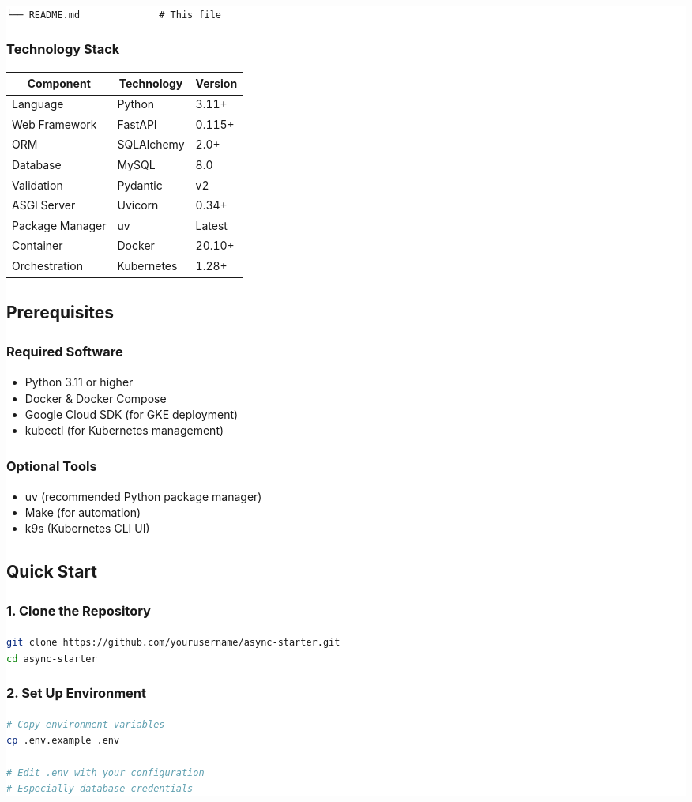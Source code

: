 ```
└── README.md              # This file
```

### Technology Stack

| Component | Technology | Version |
|-----------|------------|---------|
| Language | Python | 3.11+ |
| Web Framework | FastAPI | 0.115+ |
| ORM | SQLAlchemy | 2.0+ |
| Database | MySQL | 8.0 |
| Validation | Pydantic | v2 |
| ASGI Server | Uvicorn | 0.34+ |
| Package Manager | uv | Latest |
| Container | Docker | 20.10+ |
| Orchestration | Kubernetes | 1.28+ |

## Prerequisites

### Required Software

- Python 3.11 or higher
- Docker & Docker Compose
- Google Cloud SDK (for GKE deployment)
- kubectl (for Kubernetes management)

### Optional Tools

- uv (recommended Python package manager)
- Make (for automation)
- k9s (Kubernetes CLI UI)

## Quick Start

### 1. Clone the Repository

```bash
git clone https://github.com/yourusername/async-starter.git
cd async-starter
```

### 2. Set Up Environment

```bash
# Copy environment variables
cp .env.example .env

# Edit .env with your configuration
# Especially database credentials
```
